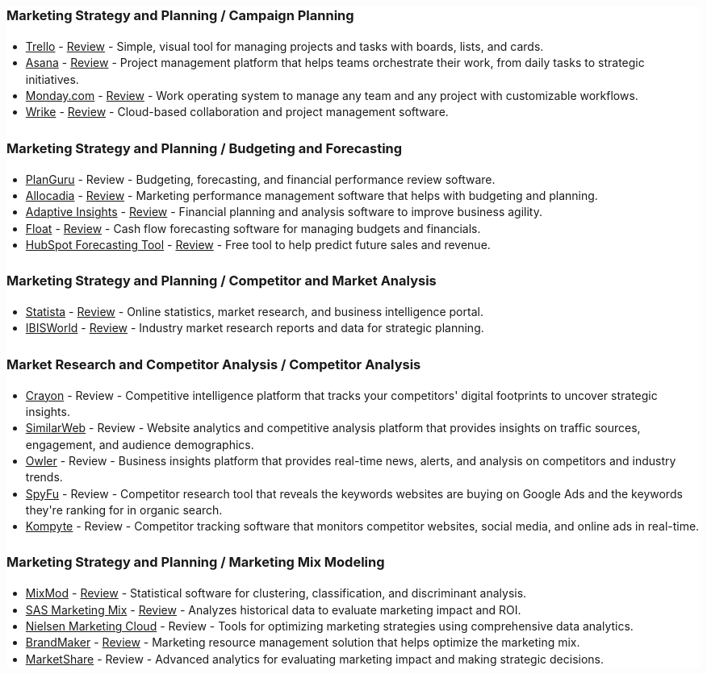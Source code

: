 ### Marketing Strategy and Planning / Campaign Planning

*   [Trello](https://trello.com) - [Review](https://marketingtoolslist.com/trello) - Simple, visual tool for managing projects and tasks with boards, lists, and cards.
*   [Asana](https://asana.com) - [Review](https://marketingtoolslist.com/asana) - Project management platform that helps teams orchestrate their work, from daily tasks to strategic initiatives.
*   [Monday.com](https://monday.com) - [Review](https://marketingtoolslist.com/monday-com) - Work operating system to manage any team and any project with customizable workflows.
*   [Wrike](https://www.wrike.com) - [Review](https://marketingtoolslist.com/wrike) - Cloud-based collaboration and project management software.

### Marketing Strategy and Planning / Budgeting and Forecasting

*   [PlanGuru](https://www.planguru.com) - Review - Budgeting, forecasting, and financial performance review software.
*   [Allocadia](https://allocadia.com) - [Review](https://marketingtoolslist.com/allocadia) - Marketing performance management software that helps with budgeting and planning.
*   [Adaptive Insights](https://www.adaptiveinsights.com) - [Review](https://marketingtoolslist.com/adaptive-insights-by-workday) - Financial planning and analysis software to improve business agility.
*   [Float](https://float.com) - [Review](https://marketingtoolslist.com/float) - Cash flow forecasting software for managing budgets and financials.
*   [HubSpot Forecasting Tool](https://www.hubspot.com/sales-forecast-template) - [Review](https://marketingtoolslist.com/hubspot) - Free tool to help predict future sales and revenue.

### Marketing Strategy and Planning / Competitor and Market Analysis

*   [Statista](https://www.statista.com) - [Review](https://marketingtoolslist.com/statista) - Online statistics, market research, and business intelligence portal.
*   [IBISWorld](https://www.ibisworld.com) - [Review](https://marketingtoolslist.com/ibisworld) - Industry market research reports and data for strategic planning.

### Market Research and Competitor Analysis / Competitor Analysis

*   [Crayon](https://www.crayon.co) - Review - Competitive intelligence platform that tracks your competitors' digital footprints to uncover strategic insights.
*   [SimilarWeb](https://www.similarweb.com) - Review - Website analytics and competitive analysis platform that provides insights on traffic sources, engagement, and audience demographics.
*   [Owler](https://www.owler.com) - Review - Business insights platform that provides real-time news, alerts, and analysis on competitors and industry trends.
*   [SpyFu](https://www.spyfu.com) - Review - Competitor research tool that reveals the keywords websites are buying on Google Ads and the keywords they're ranking for in organic search.
*   [Kompyte](https://www.kompyte.com) - Review - Competitor tracking software that monitors competitor websites, social media, and online ads in real-time.

### Marketing Strategy and Planning / Marketing Mix Modeling

*   [MixMod](http://mixmod.org) - [Review](https://marketingtoolslist.com/mixmod) - Statistical software for clustering, classification, and discriminant analysis.
*   [SAS Marketing Mix](https://www.sas.com/en_us/solutions/customer-intelligence/marketing-mix-modeling.html) - [Review](https://marketingtoolslist.com/sas-predictive-analytics) - Analyzes historical data to evaluate marketing impact and ROI.
*   [Nielsen Marketing Cloud](https://www.nielsen.com/us/en/solutions/marketing-effectiveness/marketing-mix-modeling/) - Review - Tools for optimizing marketing strategies using comprehensive data analytics.
*   [BrandMaker](https://www.brandmaker.com) - [Review](https://marketingtoolslist.com/brand-maker) - Marketing resource management solution that helps optimize the marketing mix.
*   [MarketShare](https://www.marketshare.com) - Review - Advanced analytics for evaluating marketing impact and making strategic decisions.
